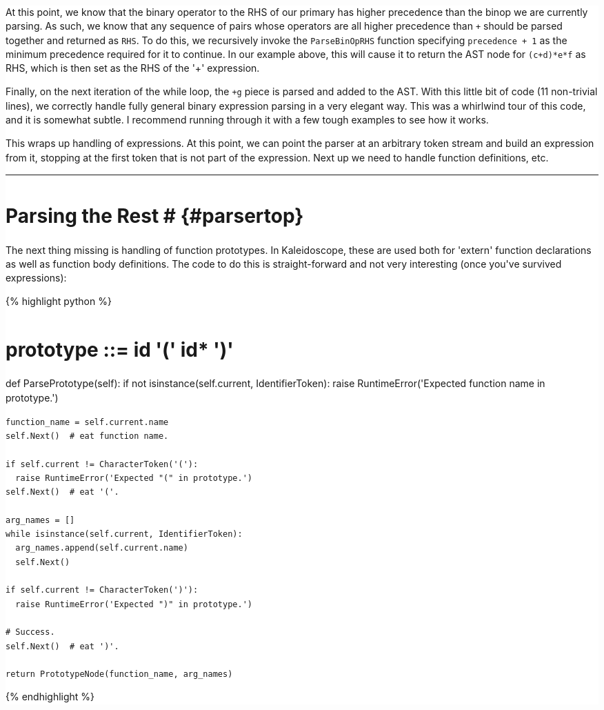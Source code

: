 At this point, we know that the binary operator to the RHS of our primary
has higher precedence than the binop we are currently parsing.  As such, we know
that any sequence of pairs whose operators are all higher precedence than `+`
should be parsed together and returned as `RHS`.  To do this, we recursively
invoke the `ParseBinOpRHS` function specifying `precedence + 1` as the
minimum precedence required for it to continue.  In our example above, this
will cause it to return the AST node for `(c+d)*e*f` as RHS, which is then set
as the RHS of the '+' expression.

Finally, on the next iteration of the while loop, the `+g` piece is parsed
and added to the AST.  With this little bit of code (11 non-trivial lines), we
correctly handle fully general binary expression parsing in a very elegant way.
This was a whirlwind tour of this code, and it is somewhat subtle.  I recommend
running through it with a few tough examples to see how it works.


This wraps up handling of expressions.  At this point, we can point the
parser at an arbitrary token stream and build an expression from it, stopping
at the first token that is not part of the expression.  Next up we need to
handle function definitions, etc.


* * *

# Parsing the Rest # {#parsertop}


The next thing missing is handling of function prototypes.  In Kaleidoscope,
these are used both for 'extern' function declarations as well as function body
definitions.  The code to do this is straight-forward and not very interesting
(once you've survived expressions):

{% highlight python %}
  # prototype ::= id '(' id* ')'
  def ParsePrototype(self):
    if not isinstance(self.current, IdentifierToken):
      raise RuntimeError('Expected function name in prototype.')

    function_name = self.current.name
    self.Next()  # eat function name.

    if self.current != CharacterToken('('):
      raise RuntimeError('Expected "(" in prototype.')
    self.Next()  # eat '('.

    arg_names = []
    while isinstance(self.current, IdentifierToken):
      arg_names.append(self.current.name)
      self.Next()

    if self.current != CharacterToken(')'):
      raise RuntimeError('Expected ")" in prototype.')

    # Success.
    self.Next()  # eat ')'.

    return PrototypeNode(function_name, arg_names)
{% endhighlight %}
